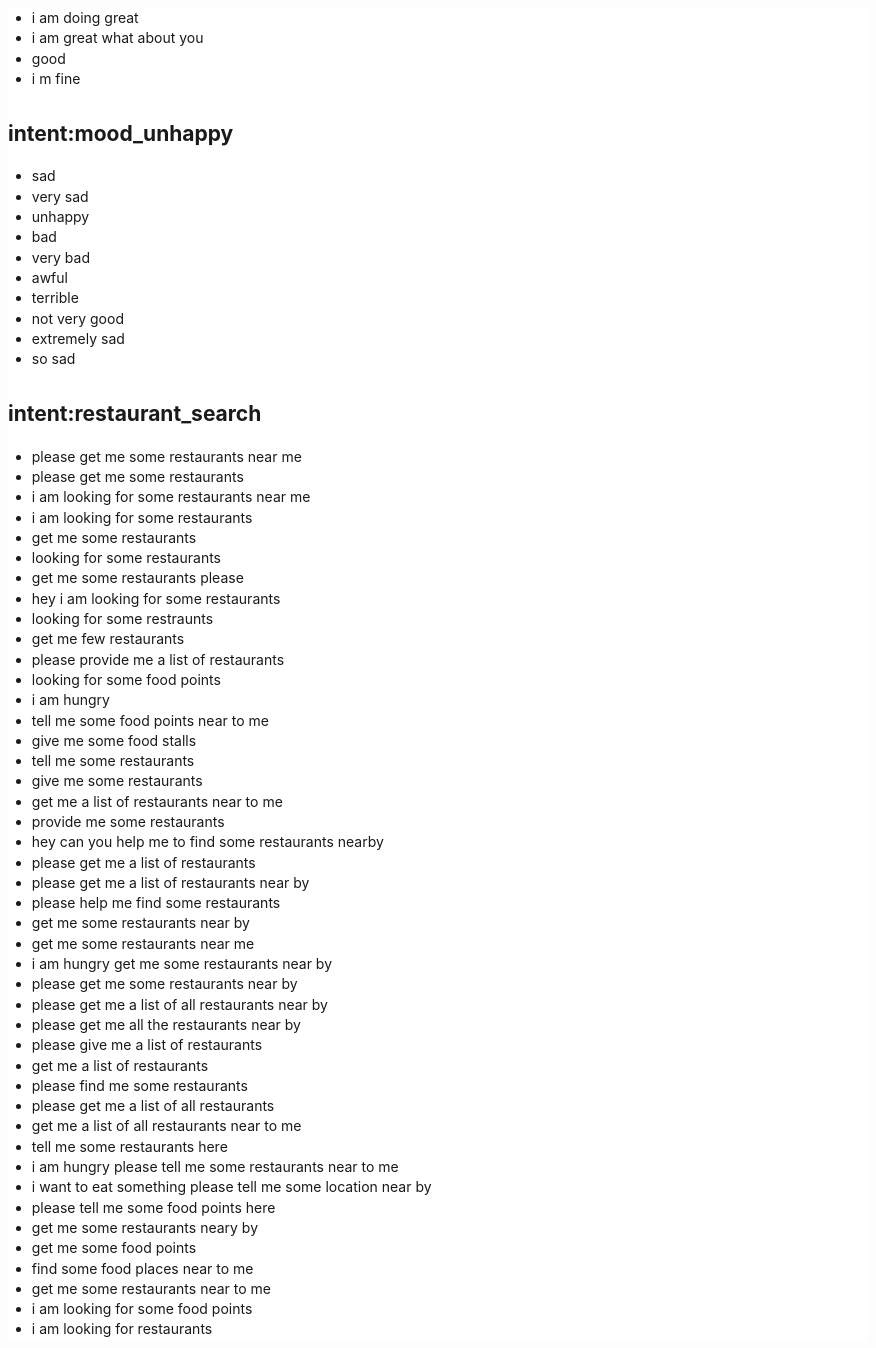 - i am doing great
- i am great what about you
- good
- i m fine

## intent:mood_unhappy
- sad
- very sad
- unhappy
- bad
- very bad
- awful
- terrible
- not very good
- extremely sad
- so sad

## intent:restaurant_search
- please get me some restaurants near me
- please get me some restaurants
- i am looking for some restaurants  near me
- i am looking for some restaurants
- get me some restaurants
- looking for some restaurants
- get me some restaurants please
- hey i am looking for some restaurants
- looking for some restraunts
- get me few restaurants
- please provide me a list of restaurants
- looking for some food points
- i am hungry
- tell me some food points near to me
- give me some food stalls
- tell me some restaurants
- give me some restaurants
- get me a list of restaurants near to me
- provide me some restaurants
- hey can you help me to find some restaurants nearby
- please get me a list of restaurants
- please get me a list of restaurants near by
- please help me find some restaurants
- get me some restaurants near by
- get me some restaurants near me
- i am hungry get me some restaurants near by
- please get me some restaurants near by
- please get me a list of all restaurants near by
- please get me all the restaurants near by
- please give me a list of restaurants
- get me a list of restaurants
- please find me some restaurants
- please get me a list of all restaurants
- get me a list of all restaurants near to me
- tell me some restaurants here
- i am hungry please tell me some restaurants near to me
- i want to eat something please tell me some location near by
- please tell me some food points here
- get me some restaurants neary by
- get me some food points
- find some food places near to me
- get me some restaurants near to me
- i am looking for some food points
- i am looking for restaurants